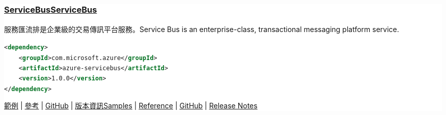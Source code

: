 <a name="servicebus"></a>

### <a name="servicebushttpsdocsmicrosoftcomen-usazureservice-bus-messagingservice-bus-messaging-overview"></a>[<span data-ttu-id="d03b6-171">ServiceBus</span><span class="sxs-lookup"><span data-stu-id="d03b6-171">ServiceBus</span></span>](https://docs.microsoft.com/en-us/azure/service-bus-messaging/service-bus-messaging-overview) 
   
<span data-ttu-id="d03b6-172">服務匯流排是企業級的交易傳訊平台服務。</span><span class="sxs-lookup"><span data-stu-id="d03b6-172">Service Bus is an enterprise-class, transactional messaging platform service.</span></span>

```XML
<dependency> 
    <groupId>com.microsoft.azure</groupId> 
    <artifactId>azure-servicebus</artifactId> 
    <version>1.0.0</version> 
</dependency>   
```

<span data-ttu-id="d03b6-173">[範例](https://github.com/Azure/azure-service-bus/tree/master/samples/Java) | [參考](https://docs.microsoft.com/java/api/overview/azure/servicebus) | [GitHub](https://github.com/azure/azure-service-bus-java)  | [版本資訊](https://github.com/Azure/azure-service-bus-java)</span><span class="sxs-lookup"><span data-stu-id="d03b6-173">[Samples](https://github.com/Azure/azure-service-bus/tree/master/samples/Java) | [Reference](https://docs.microsoft.com/java/api/overview/azure/servicebus) | [GitHub](https://github.com/azure/azure-service-bus-java)  | [Release Notes](https://github.com/Azure/azure-service-bus-java)</span></span>

